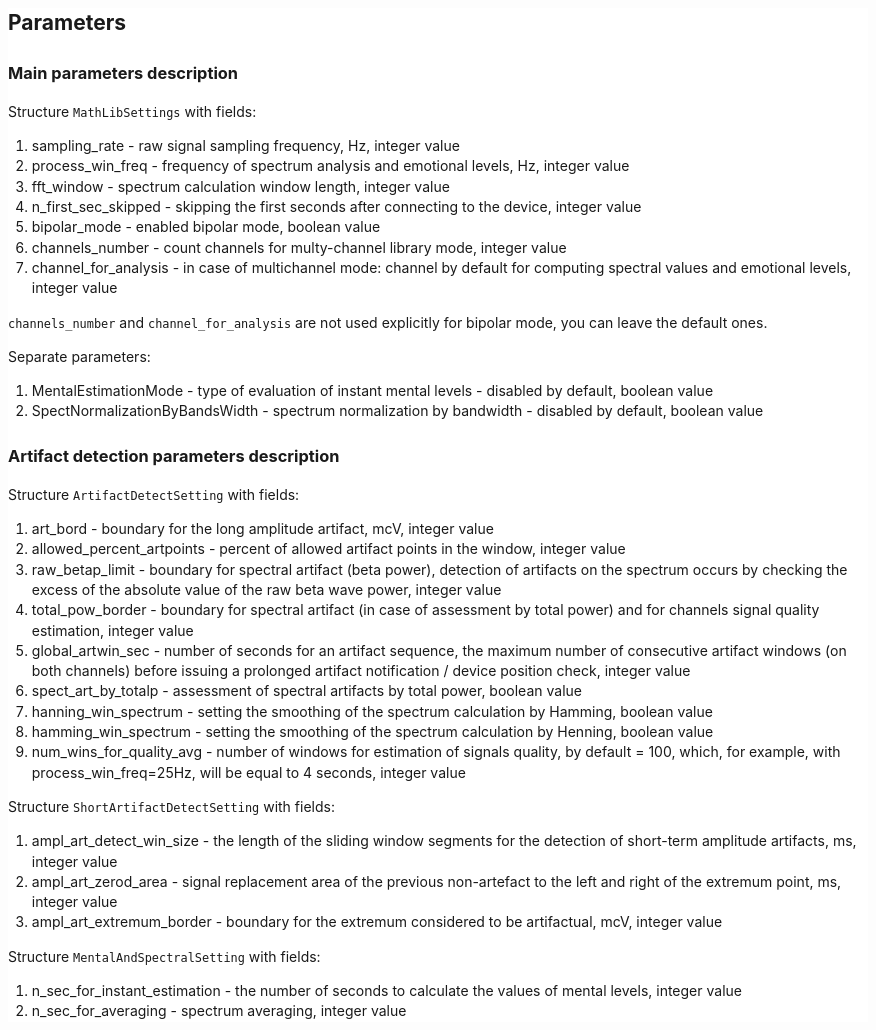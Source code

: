 ## Parameters
### Main parameters description
Structure `MathLibSettings` with fields:
1. sampling_rate - raw signal sampling frequency, Hz, integer value
2. process_win_freq - frequency of spectrum analysis and emotional levels, Hz, integer value
3. fft_window - spectrum calculation window length, integer value
4. n_first_sec_skipped - skipping the first seconds after connecting to the device, integer value
5. bipolar_mode - enabled bipolar mode, boolean value
6. channels_number - count channels for multy-channel library mode, integer value
7. channel_for_analysis - in case of multichannel mode: channel by default for computing spectral values and emotional levels, integer value

`channels_number` and `channel_for_analysis` are not used explicitly for bipolar mode, you can leave the default ones.

Separate parameters:
1. MentalEstimationMode - type of evaluation of instant mental levels - disabled by default, boolean value
2. SpectNormalizationByBandsWidth - spectrum normalization by bandwidth - disabled by default, boolean value

### Artifact detection parameters description
Structure `ArtifactDetectSetting` with fields:
1. art_bord - boundary for the long amplitude artifact, mcV, integer value
2. allowed_percent_artpoints - percent of allowed artifact points in the window, integer value
3. raw_betap_limit - boundary for spectral artifact (beta power), detection of artifacts on the spectrum occurs by checking the excess of the absolute value of the raw beta wave power, integer value
4. total_pow_border - boundary for spectral artifact (in case of assessment by total power) and for channels signal quality estimation, integer value
5. global_artwin_sec - number of seconds for an artifact sequence, the maximum number of consecutive artifact windows (on both channels) before issuing a prolonged artifact notification / device position check, integer value  
6. spect_art_by_totalp - assessment of spectral artifacts by total power, boolean value
7. hanning_win_spectrum - setting the smoothing of the spectrum calculation by Hamming, boolean value
8. hamming_win_spectrum - setting the smoothing of the spectrum calculation by Henning, boolean value
9. num_wins_for_quality_avg - number of windows for estimation of signals quality, by default = 100, which, for example, with process_win_freq=25Hz, will be equal to 4 seconds, integer value

Structure `ShortArtifactDetectSetting` with fields:
1. ampl_art_detect_win_size - the length of the sliding window segments for the detection of short-term amplitude artifacts, ms, integer value
2. ampl_art_zerod_area - signal replacement area of the previous non-artefact to the left and right of the extremum point, ms, integer value
3. ampl_art_extremum_border - boundary for the extremum considered to be artifactual, mcV, integer value

Structure `MentalAndSpectralSetting` with fields:
1. n_sec_for_instant_estimation - the number of seconds to calculate the values of mental levels, integer value
2. n_sec_for_averaging - spectrum averaging, integer value
